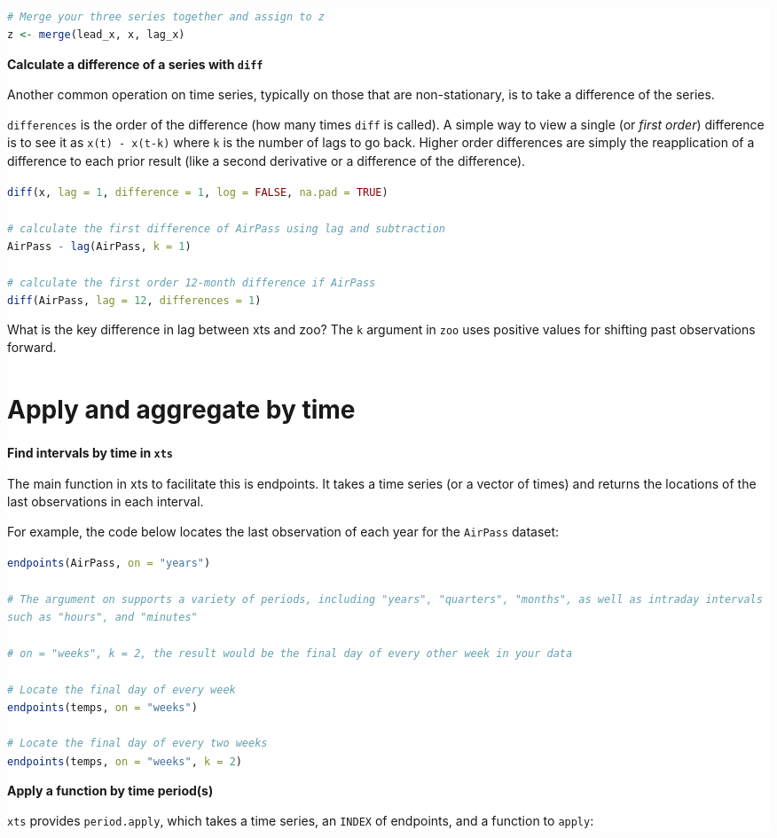 ```r
# Merge your three series together and assign to z
z <- merge(lead_x, x, lag_x)
```

**Calculate a difference of a series with `diff`**

Another common operation on time series, typically on those that are non-stationary, is to take a difference of the series.

`differences` is the order of the difference (how many times `diff` is called). A simple way to view a single (or *first order*) difference is to see it as `x(t) - x(t-k)` where `k` is the number of lags to go back. Higher order differences are simply the reapplication of a difference to each prior result (like a second derivative or a difference of the difference).

```r
diff(x, lag = 1, difference = 1, log = FALSE, na.pad = TRUE)

# calculate the first difference of AirPass using lag and subtraction
AirPass - lag(AirPass, k = 1)

# calculate the first order 12-month difference if AirPass
diff(AirPass, lag = 12, differences = 1)
```

What is the key difference in lag between xts and zoo? The `k` argument in `zoo` uses positive values for shifting past observations forward.

# Apply and aggregate by time

**Find intervals by time in `xts`**

The main function in xts to facilitate this is endpoints. It takes a time series (or a vector of times) and returns the locations of the last observations in each interval.

For example, the code below locates the last observation of each year for the `AirPass` dataset:

```r
endpoints(AirPass, on = "years")

# The argument on supports a variety of periods, including "years", "quarters", "months", as well as intraday intervals such as "hours", and "minutes"

# on = "weeks", k = 2, the result would be the final day of every other week in your data

# Locate the final day of every week
endpoints(temps, on = "weeks")

# Locate the final day of every two weeks
endpoints(temps, on = "weeks", k = 2)
```

**Apply a function by time period(s)**

`xts` provides `period.apply`, which takes a time series, an `INDEX` of endpoints, and a function to `apply`:

